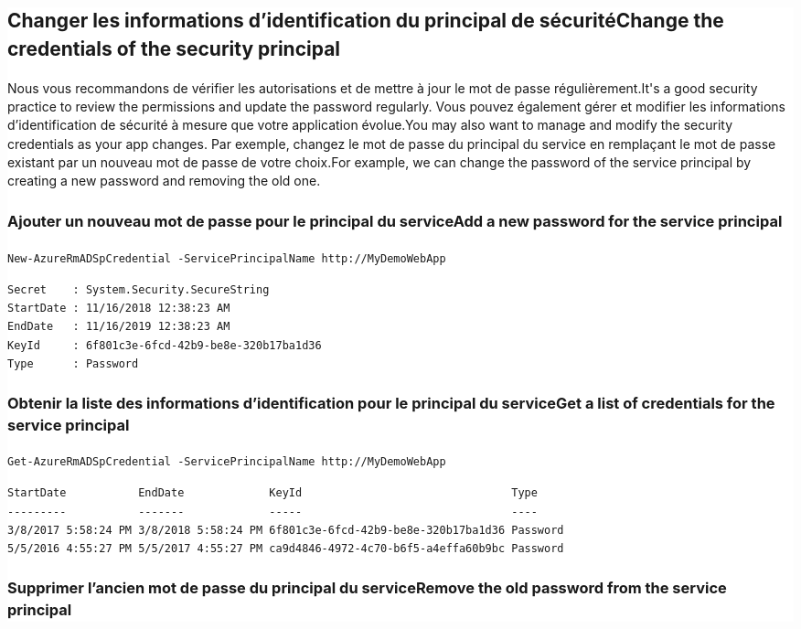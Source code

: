 ## <a name="change-the-credentials-of-the-security-principal"></a><span data-ttu-id="80e8e-157">Changer les informations d’identification du principal de sécurité</span><span class="sxs-lookup"><span data-stu-id="80e8e-157">Change the credentials of the security principal</span></span>

<span data-ttu-id="80e8e-158">Nous vous recommandons de vérifier les autorisations et de mettre à jour le mot de passe régulièrement.</span><span class="sxs-lookup"><span data-stu-id="80e8e-158">It's a good security practice to review the permissions and update the password regularly.</span></span> <span data-ttu-id="80e8e-159">Vous pouvez également gérer et modifier les informations d’identification de sécurité à mesure que votre application évolue.</span><span class="sxs-lookup"><span data-stu-id="80e8e-159">You may also want to manage and modify the security credentials as your app changes.</span></span> <span data-ttu-id="80e8e-160">Par exemple, changez le mot de passe du principal du service en remplaçant le mot de passe existant par un nouveau mot de passe de votre choix.</span><span class="sxs-lookup"><span data-stu-id="80e8e-160">For example, we can change the password of the service principal by creating a new password and removing the old one.</span></span>

### <a name="add-a-new-password-for-the-service-principal"></a><span data-ttu-id="80e8e-161">Ajouter un nouveau mot de passe pour le principal du service</span><span class="sxs-lookup"><span data-stu-id="80e8e-161">Add a new password for the service principal</span></span>

```azurepowershell-interactive
New-AzureRmADSpCredential -ServicePrincipalName http://MyDemoWebApp
```

```output
Secret    : System.Security.SecureString
StartDate : 11/16/2018 12:38:23 AM
EndDate   : 11/16/2019 12:38:23 AM
KeyId     : 6f801c3e-6fcd-42b9-be8e-320b17ba1d36
Type      : Password
```

### <a name="get-a-list-of-credentials-for-the-service-principal"></a><span data-ttu-id="80e8e-162">Obtenir la liste des informations d’identification pour le principal du service</span><span class="sxs-lookup"><span data-stu-id="80e8e-162">Get a list of credentials for the service principal</span></span>

```azurepowershell-interactive
Get-AzureRmADSpCredential -ServicePrincipalName http://MyDemoWebApp
```

```output
StartDate           EndDate             KeyId                                Type
---------           -------             -----                                ----
3/8/2017 5:58:24 PM 3/8/2018 5:58:24 PM 6f801c3e-6fcd-42b9-be8e-320b17ba1d36 Password
5/5/2016 4:55:27 PM 5/5/2017 4:55:27 PM ca9d4846-4972-4c70-b6f5-a4effa60b9bc Password
```

### <a name="remove-the-old-password-from-the-service-principal"></a><span data-ttu-id="80e8e-163">Supprimer l’ancien mot de passe du principal du service</span><span class="sxs-lookup"><span data-stu-id="80e8e-163">Remove the old password from the service principal</span></span>
